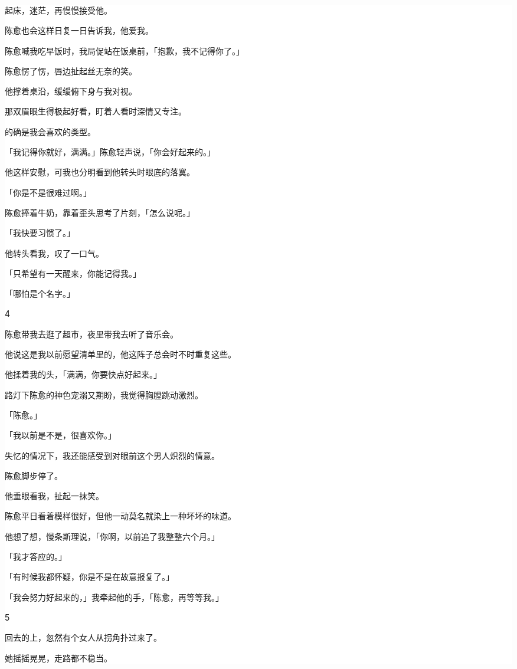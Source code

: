 起床，迷茫，再慢慢接受他。

陈愈也会这样日复一日告诉我，他爱我。

陈愈喊我吃早饭时，我局促站在饭桌前，「抱歉，我不记得你了。」

陈愈愣了愣，唇边扯起丝无奈的笑。

他撑着桌沿，缓缓俯下身与我对视。

那双眉眼生得极起好看，盯着人看时深情又专注。

的确是我会喜欢的类型。

「我记得你就好，满满。」陈愈轻声说，「你会好起来的。」

他这样安慰，可我也分明看到他转头时眼底的落寞。

「你是不是很难过啊。」

陈愈捧着牛奶，靠着歪头思考了片刻，「怎么说呢。」

「我快要习惯了。」

他转头看我，叹了一口气。

「只希望有一天醒来，你能记得我。」

「哪怕是个名字。」

4

陈愈带我去逛了超市，夜里带我去听了音乐会。

他说这是我以前愿望清单里的，他这阵子总会时不时重复这些。

他揉着我的头，「满满，你要快点好起来。」

路灯下陈愈的神色宠溺又期盼，我觉得胸膛跳动激烈。

「陈愈。」

「我以前是不是，很喜欢你。」

失忆的情况下，我还能感受到对眼前这个男人炽烈的情意。

陈愈脚步停了。

他垂眼看我，扯起一抹笑。

陈愈平日看着模样很好，但他一动莫名就染上一种坏坏的味道。

他想了想，慢条斯理说，「你啊，以前追了我整整六个月。」

「我才答应的。」

「有时候我都怀疑，你是不是在故意报复了。」

「我会努力好起来的，」我牵起他的手，「陈愈，再等等我。」

5

回去的上，忽然有个女人从拐角扑过来了。

她摇摇晃晃，走路都不稳当。
